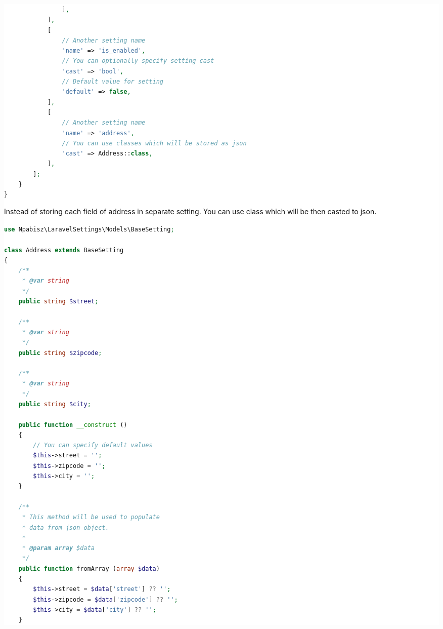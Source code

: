 ```php
                ],
            ],
            [
                // Another setting name
                'name' => 'is_enabled',
                // You can optionally specify setting cast
                'cast' => 'bool',
                // Default value for setting
                'default' => false,
            ],
            [
                // Another setting name
                'name' => 'address',
                // You can use classes which will be stored as json
                'cast' => Address::class,
            ],
        ];
    }
}
```

Instead of storing each field of address in separate setting. You can use class which will be then casted to json.

```php
use Npabisz\LaravelSettings\Models\BaseSetting;

class Address extends BaseSetting
{
    /**
     * @var string 
     */
    public string $street;
    
    /**
     * @var string 
     */
    public string $zipcode;
    
    /**
     * @var string 
     */   
    public string $city;
    
    public function __construct ()
    {
        // You can specify default values
        $this->street = '';
        $this->zipcode = '';
        $this->city = '';
    }
    
    /**
     * This method will be used to populate
     * data from json object.
     * 
     * @param array $data
     */
    public function fromArray (array $data)
    {
        $this->street = $data['street'] ?? '';
        $this->zipcode = $data['zipcode'] ?? '';
        $this->city = $data['city'] ?? '';
    }
```